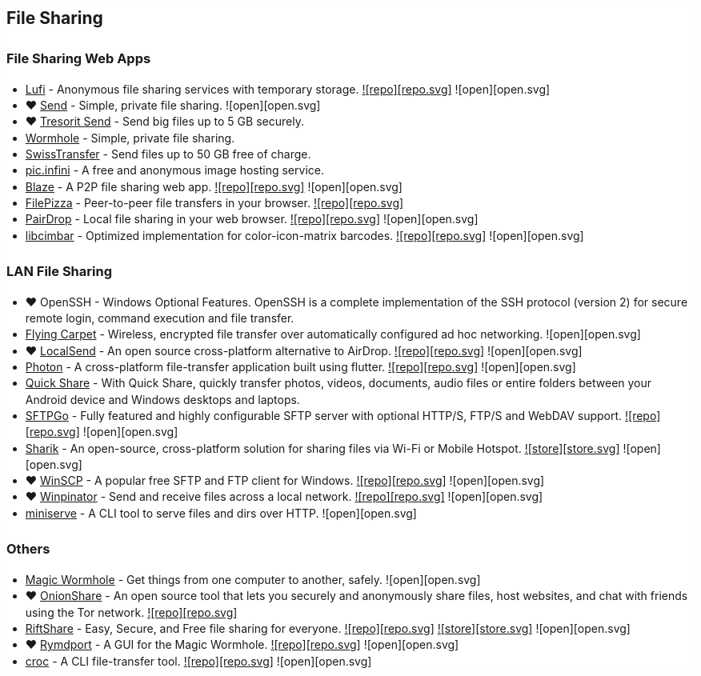 ## File Sharing

### File Sharing Web Apps

- [Lufi](https://alt.framasoft.org/en/framadrop/) - Anonymous file sharing services with temporary storage. [![repo][repo.svg]](https://framagit.org/fiat-tux/hat-softwares/lufi) ![open][open.svg]
- ❤️ [Send](https://github.com/timvisee/send) - Simple, private file sharing. ![open][open.svg]
- ❤️ [Tresorit Send](https://send.tresorit.com) - Send big files up to 5 GB securely.
- [Wormhole](https://wormhole.app/) - Simple, private file sharing.
- [SwissTransfer](https://www.swisstransfer.com) - Send files up to 50 GB free of charge.
- [pic.infini](https://pic.infini.fr/) - A free and anonymous image hosting service.
- [Blaze](https://blaze.vercel.app/) - A P2P file sharing web app. [![repo][repo.svg]](https://github.com/blenderskool/blaze) ![open][open.svg]
- [FilePizza](https://file.pizza/) - Peer-to-peer file transfers in your browser. [![repo][repo.svg]](https://github.com/kern/filepizza)
- [PairDrop](https://pairdrop.net/) - Local file sharing in your web browser. [![repo][repo.svg]](https://github.com/schlagmichdoch/PairDrop) ![open][open.svg]
- [libcimbar](https://cimbar.org/) - Optimized implementation for color-icon-matrix barcodes. [![repo][repo.svg]](https://github.com/sz3/libcimbar) ![open][open.svg]

### LAN File Sharing

- ❤️ OpenSSH - Windows Optional Features. OpenSSH is a complete implementation of the SSH protocol (version 2) for secure remote login, command execution and file transfer.
- [Flying Carpet](https://github.com/spieglt/FlyingCarpet) - Wireless, encrypted file transfer over automatically configured ad hoc networking. ![open][open.svg]
- ❤️ [LocalSend](https://localsend.org/) - An open source cross-platform alternative to AirDrop. [![repo][repo.svg]](https://github.com/localsend/localsend) ![open][open.svg]
- [Photon](https://photondev.netlify.app/) - A cross-platform file-transfer application built using flutter. [![repo][repo.svg]](https://github.com/abhi16180/photon) ![open][open.svg]
- [Quick Share](https://www.android.com/better-together/quick-share-app/) - With Quick Share, quickly transfer photos, videos, documents, audio files or entire folders between your Android device and Windows desktops and laptops.
- [SFTPGo](https://sftpgo.com/) - Fully featured and highly configurable SFTP server with optional HTTP/S, FTP/S and WebDAV support. [![repo][repo.svg]](https://github.com/drakkan/sftpgo) ![open][open.svg]
- [Sharik](https://github.com/marchellodev/sharik) - An open-source, cross-platform solution for sharing files via Wi-Fi or Mobile Hotspot. [![store][store.svg]](https://apps.microsoft.com/store/detail/9NGCLB7JSPR9) ![open][open.svg]
- ❤️ [WinSCP](https://winscp.net/) - A popular free SFTP and FTP client for Windows. [![repo][repo.svg]](https://github.com/winscp/winscp) ![open][open.svg]
- ❤️ [Winpinator](https://winpinator.swisz.cz/) - Send and receive files across a local network. [![repo][repo.svg]](https://github.com/swiszczoo/winpinator) ![open][open.svg]
- [miniserve](https://github.com/svenstaro/miniserve) - A CLI tool to serve files and dirs over HTTP. ![open][open.svg]

### Others

- [Magic Wormhole](https://github.com/magic-wormhole/magic-wormhole) - Get things from one computer to another, safely. ![open][open.svg]
- ❤️ [OnionShare](https://onionshare.org/) - An open source tool that lets you securely and anonymously share files, host websites, and chat with friends using the Tor network. [![repo][repo.svg]](https://github.com/micahflee/onionshare)
- [RiftShare](https://riftshare.app/) - Easy, Secure, and Free file sharing for everyone. [![repo][repo.svg]](https://github.com/achhabra2/riftshare) [![store][store.svg]](https://apps.microsoft.com/store/detail/riftshare/9P564W951H6N) ![open][open.svg]
- ❤️ [Rymdport](https://rymdport.github.io/) - A GUI for the Magic Wormhole. [![repo][repo.svg]](https://github.com/Jacalz/rymdport) ![open][open.svg]
- [croc](https://schollz.com/software/croc6) - A CLI file-transfer tool. [![repo][repo.svg]](https://github.com/schollz/croc) ![open][open.svg]
